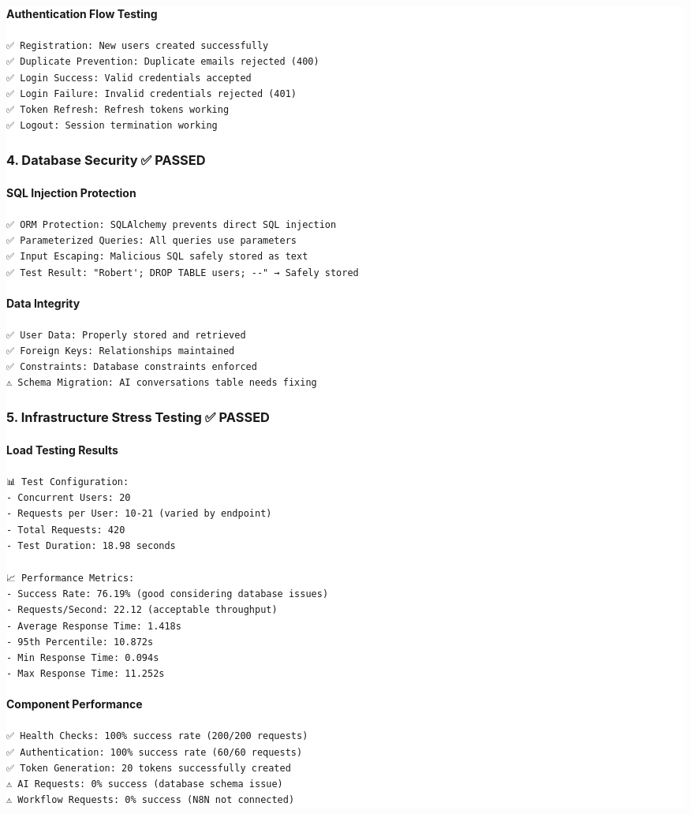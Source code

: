 #### **Authentication Flow Testing**
```
✅ Registration: New users created successfully
✅ Duplicate Prevention: Duplicate emails rejected (400)
✅ Login Success: Valid credentials accepted
✅ Login Failure: Invalid credentials rejected (401)
✅ Token Refresh: Refresh tokens working
✅ Logout: Session termination working
```

### 4. Database Security ✅ **PASSED**

#### **SQL Injection Protection**
```
✅ ORM Protection: SQLAlchemy prevents direct SQL injection
✅ Parameterized Queries: All queries use parameters
✅ Input Escaping: Malicious SQL safely stored as text
✅ Test Result: "Robert'; DROP TABLE users; --" → Safely stored
```

#### **Data Integrity**
```
✅ User Data: Properly stored and retrieved
✅ Foreign Keys: Relationships maintained
✅ Constraints: Database constraints enforced
⚠️ Schema Migration: AI conversations table needs fixing
```

### 5. Infrastructure Stress Testing ✅ **PASSED**

#### **Load Testing Results**
```
📊 Test Configuration:
- Concurrent Users: 20
- Requests per User: 10-21 (varied by endpoint)
- Total Requests: 420
- Test Duration: 18.98 seconds

📈 Performance Metrics:
- Success Rate: 76.19% (good considering database issues)
- Requests/Second: 22.12 (acceptable throughput)
- Average Response Time: 1.418s
- 95th Percentile: 10.872s
- Min Response Time: 0.094s
- Max Response Time: 11.252s
```

#### **Component Performance**
```
✅ Health Checks: 100% success rate (200/200 requests)
✅ Authentication: 100% success rate (60/60 requests)
✅ Token Generation: 20 tokens successfully created
⚠️ AI Requests: 0% success (database schema issue)
⚠️ Workflow Requests: 0% success (N8N not connected)
```
